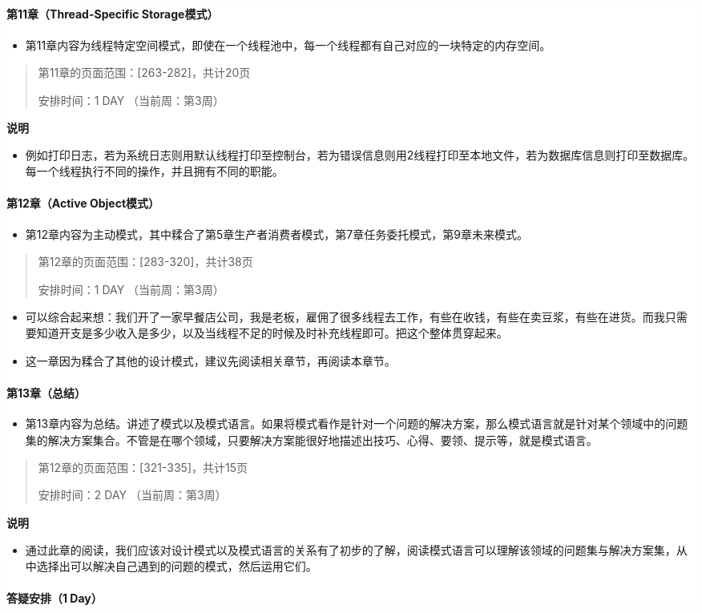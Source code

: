 

#### 第11章（Thread-Specific Storage模式）

- 第11章内容为线程特定空间模式，即使在一个线程池中，每一个线程都有自己对应的一块特定的内存空间。

> 第11章的页面范围：[263-282]，共计20页
> 
> 安排时间：1 DAY （当前周：第3周）

**说明**

- 例如打印日志，若为系统日志则用默认线程打印至控制台，若为错误信息则用2线程打印至本地文件，若为数据库信息则打印至数据库。每一个线程执行不同的操作，并且拥有不同的职能。

#### 第12章（Active Object模式）

- 第12章内容为主动模式，其中糅合了第5章生产者消费者模式，第7章任务委托模式，第9章未来模式。

> 第12章的页面范围：[283-320]，共计38页
> 
> 安排时间：1 DAY （当前周：第3周）

- 可以综合起来想：我们开了一家早餐店公司，我是老板，雇佣了很多线程去工作，有些在收钱，有些在卖豆浆，有些在进货。而我只需要知道开支是多少收入是多少，以及当线程不足的时候及时补充线程即可。把这个整体贯穿起来。

- 这一章因为糅合了其他的设计模式，建议先阅读相关章节，再阅读本章节。

#### 第13章（总结）

- 第13章内容为总结。讲述了模式以及模式语言。如果将模式看作是针对一个问题的解决方案，那么模式语言就是针对某个领域中的问题集的解决方案集合。不管是在哪个领域，只要解决方案能很好地描述出技巧、心得、要领、提示等，就是模式语言。


> 第12章的页面范围：[321-335]，共计15页
> 
> 安排时间：2 DAY （当前周：第3周）

**说明**

- 通过此章的阅读，我们应该对设计模式以及模式语言的关系有了初步的了解，阅读模式语言可以理解该领域的问题集与解决方案集，从中选择出可以解决自己遇到的问题的模式，然后运用它们。


#### 答疑安排（1 Day）




